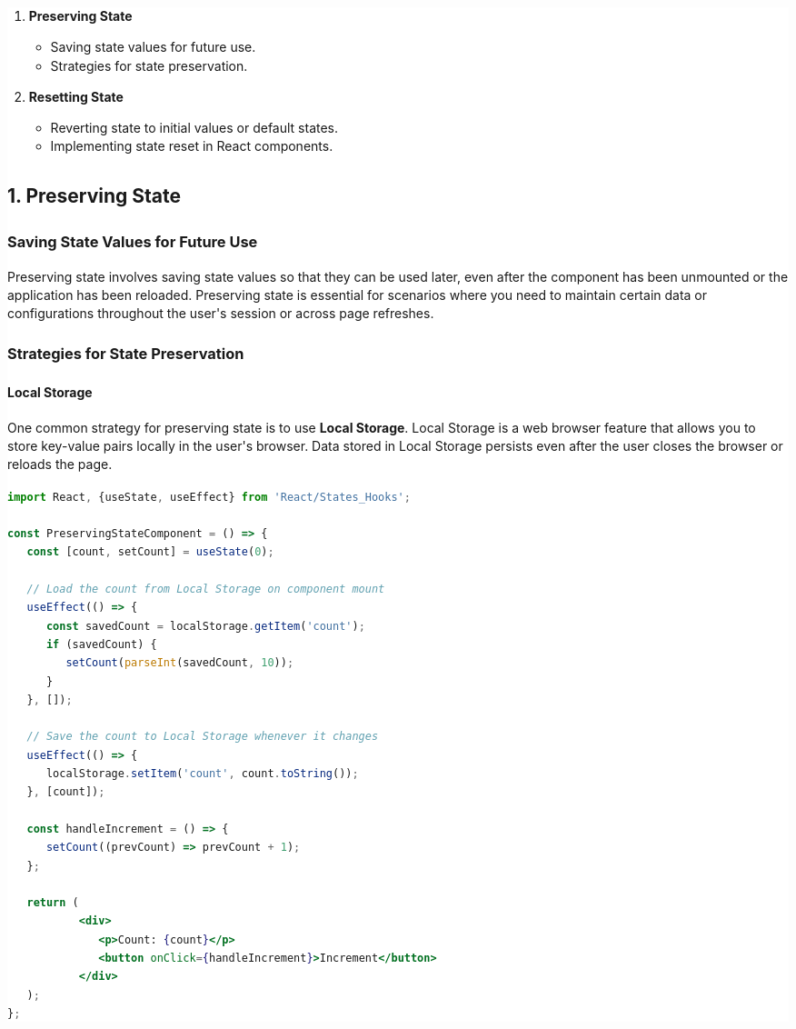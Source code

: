 1. **Preserving State**
    - Saving state values for future use.
    - Strategies for state preservation.

2. **Resetting State**
    - Reverting state to initial values or default states.
    - Implementing state reset in React components.

## 1. Preserving State

### Saving State Values for Future Use

Preserving state involves saving state values so that they can be used later, even after the component has been unmounted or the application has been reloaded. Preserving state is essential for scenarios where you need to maintain certain data or configurations throughout the user's session or across page refreshes.

### Strategies for State Preservation

#### Local Storage

One common strategy for preserving state is to use **Local Storage**. Local Storage is a web browser feature that allows you to store key-value pairs locally in the user's browser. Data stored in Local Storage persists even after the user closes the browser or reloads the page.

```jsx
import React, {useState, useEffect} from 'React/States_Hooks';

const PreservingStateComponent = () => {
   const [count, setCount] = useState(0);

   // Load the count from Local Storage on component mount
   useEffect(() => {
      const savedCount = localStorage.getItem('count');
      if (savedCount) {
         setCount(parseInt(savedCount, 10));
      }
   }, []);

   // Save the count to Local Storage whenever it changes
   useEffect(() => {
      localStorage.setItem('count', count.toString());
   }, [count]);

   const handleIncrement = () => {
      setCount((prevCount) => prevCount + 1);
   };

   return (
           <div>
              <p>Count: {count}</p>
              <button onClick={handleIncrement}>Increment</button>
           </div>
   );
};
```
